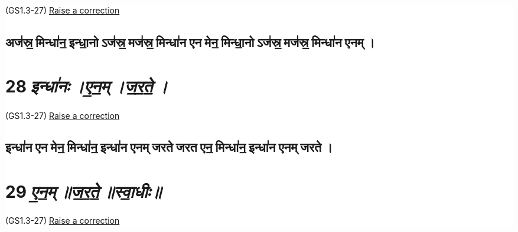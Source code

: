 

(GS1.3-27) [Raise a correction](https://github.com/hvram1/baraha2unicode/issues/new?title=TS+1.3.14.5-27&body=%E0%A4%85%E0%A4%9C%E0%A5%91%E0%A4%B8%E0%A5%8D%E0%A4%B0%E0%A4%AE%E0%A5%8D+%E0%A5%A4%E0%A4%87%E0%A4%A8%E0%A5%8D%E0%A4%A7%E0%A4%BE%E0%A5%91%E0%A4%A8%E0%A4%83+%E0%A5%A4%E0%A4%8F%E0%A5%92%E0%A4%A8%E0%A5%92%E0%A4%AE%E0%A5%8D+%E0%A5%A4%0A%0A%0A%E0%A4%85%E0%A4%9C%E0%A5%91%E0%A4%B8%E0%A5%8D%E0%A4%B0%E0%A5%92+%E0%A4%AE%E0%A4%BF%E0%A4%A8%E0%A5%8D%E0%A4%A7%E0%A4%BE%E0%A5%91%E0%A4%A8%E0%A5%92+%E0%A4%87%E0%A4%A8%E0%A5%8D%E0%A4%A7%E0%A4%BE%E0%A5%92%E0%A4%A8%E0%A5%8B+%E0%A4%BD%E0%A4%9C%E0%A5%91%E0%A4%B8%E0%A5%8D%E0%A4%B0%E0%A5%92+%E0%A4%AE%E0%A4%9C%E0%A5%91%E0%A4%B8%E0%A5%8D%E0%A4%B0%E0%A5%92+%E0%A4%AE%E0%A4%BF%E0%A4%A8%E0%A5%8D%E0%A4%A7%E0%A4%BE%E0%A5%91%E0%A4%A8+%E0%A4%8F%E0%A4%A8+%E0%A4%AE%E0%A5%87%E0%A4%A8%E0%A5%92+%E0%A4%AE%E0%A4%BF%E0%A4%A8%E0%A5%8D%E0%A4%A7%E0%A4%BE%E0%A5%92%E0%A4%A8%E0%A5%8B+%E0%A4%BD%E0%A4%9C%E0%A5%91%E0%A4%B8%E0%A5%8D%E0%A4%B0%E0%A5%92+%E0%A4%AE%E0%A4%9C%E0%A5%91%E0%A4%B8%E0%A5%8D%E0%A4%B0%E0%A5%92+%E0%A4%AE%E0%A4%BF%E0%A4%A8%E0%A5%8D%E0%A4%A7%E0%A4%BE%E0%A5%91%E0%A4%A8+%E0%A4%8F%E0%A4%A8%E0%A4%AE%E0%A5%8D+%E0%A5%A4&labels=%E0%A4%A4%E0%A5%88%E0%A4%A4%E0%A5%8D%E0%A4%B0%E0%A4%BF%E0%A4%AF+%E0%A4%B8%E0%A4%82%E0%A4%B8%E0%A4%BF%E0%A4%A4%E0%A4%BE+%E0%A4%98%E0%A4%A8+%E0%A4%AA%E0%A4%BE%E0%A4%A0)

## अज॑स्र॒ मिन्धा॑न॒ इन्धा॒नो ऽज॑स्र॒ मज॑स्र॒ मिन्धा॑न एन मेन॒ मिन्धा॒नो ऽज॑स्र॒ मज॑स्र॒ मिन्धा॑न एनम् । ##


# 28  _इन्धा॑नः ।ए॒न॒म् ।ज॒र॒ते॒ ।_ #  



(GS1.3-27) [Raise a correction](https://github.com/hvram1/baraha2unicode/issues/new?title=TS+1.3.14.5-28&body=%E0%A4%87%E0%A4%A8%E0%A5%8D%E0%A4%A7%E0%A4%BE%E0%A5%91%E0%A4%A8%E0%A4%83+%E0%A5%A4%E0%A4%8F%E0%A5%92%E0%A4%A8%E0%A5%92%E0%A4%AE%E0%A5%8D+%E0%A5%A4%E0%A4%9C%E0%A5%92%E0%A4%B0%E0%A5%92%E0%A4%A4%E0%A5%87%E0%A5%92+%E0%A5%A4%0A%0A%0A%E0%A4%87%E0%A4%A8%E0%A5%8D%E0%A4%A7%E0%A4%BE%E0%A5%91%E0%A4%A8+%E0%A4%8F%E0%A4%A8+%E0%A4%AE%E0%A5%87%E0%A4%A8%E0%A5%92+%E0%A4%AE%E0%A4%BF%E0%A4%A8%E0%A5%8D%E0%A4%A7%E0%A4%BE%E0%A5%91%E0%A4%A8%E0%A5%92+%E0%A4%87%E0%A4%A8%E0%A5%8D%E0%A4%A7%E0%A4%BE%E0%A5%91%E0%A4%A8+%E0%A4%8F%E0%A4%A8%E0%A4%AE%E0%A5%8D+%E0%A4%9C%E0%A4%B0%E0%A4%A4%E0%A5%87+%E0%A4%9C%E0%A4%B0%E0%A4%A4+%E0%A4%8F%E0%A4%A8%E0%A5%92+%E0%A4%AE%E0%A4%BF%E0%A4%A8%E0%A5%8D%E0%A4%A7%E0%A4%BE%E0%A5%91%E0%A4%A8%E0%A5%92+%E0%A4%87%E0%A4%A8%E0%A5%8D%E0%A4%A7%E0%A4%BE%E0%A5%91%E0%A4%A8+%E0%A4%8F%E0%A4%A8%E0%A4%AE%E0%A5%8D+%E0%A4%9C%E0%A4%B0%E0%A4%A4%E0%A5%87+%E0%A5%A4&labels=%E0%A4%A4%E0%A5%88%E0%A4%A4%E0%A5%8D%E0%A4%B0%E0%A4%BF%E0%A4%AF+%E0%A4%B8%E0%A4%82%E0%A4%B8%E0%A4%BF%E0%A4%A4%E0%A4%BE+%E0%A4%98%E0%A4%A8+%E0%A4%AA%E0%A4%BE%E0%A4%A0)

## इन्धा॑न एन मेन॒ मिन्धा॑न॒ इन्धा॑न एनम् जरते जरत एन॒ मिन्धा॑न॒ इन्धा॑न एनम् जरते । ##


# 29  _ए॒न॒म् ॥ज॒र॒ते॒ ॥स्वा॒धीः॥_ #  



 (GS1.3-27) [Raise a correction](https://github.com/hvram1/baraha2unicode/issues/new?title=TS+1.3.14.5-29&body=%E0%A4%8F%E0%A5%92%E0%A4%A8%E0%A5%92%E0%A4%AE%E0%A5%8D+%E0%A5%A5%E0%A4%9C%E0%A5%92%E0%A4%B0%E0%A5%92%E0%A4%A4%E0%A5%87%E0%A5%92+%E0%A5%A5%E0%A4%B8%E0%A5%8D%E0%A4%B5%E0%A4%BE%E0%A5%92%E0%A4%A7%E0%A5%80%E0%A4%83%E0%A5%A5%0A%0A%0A%E0%A4%8F%E0%A5%92%E0%A4%A8%E0%A5%92%E0%A4%AE%E0%A5%8D+%E0%A4%9C%E0%A5%92%E0%A4%B0%E0%A5%92%E0%A4%A4%E0%A5%87%E0%A5%92+%E0%A4%9C%E0%A5%92%E0%A4%B0%E0%A5%92%E0%A4%A4%E0%A5%92+%E0%A4%8F%E0%A5%92%E0%A4%A8%E0%A5%92+%E0%A4%AE%E0%A5%87%E0%A5%92%E0%A4%A8%E0%A5%92%E0%A4%AE%E0%A5%8D+%E0%A4%9C%E0%A5%92%E0%A4%B0%E0%A5%92%E0%A4%A4%E0%A5%87%E0%A5%92+%E0%A4%B8%E0%A5%8D%E0%A4%B5%E0%A4%BE%E0%A5%92%E0%A4%A7%E0%A5%80%E0%A4%83+%E0%A4%B8%E0%A5%8D%E0%A4%B5%E0%A4%BE%E0%A5%92%E0%A4%A7%E0%A5%80%E0%A4%B0%E0%A5%8D+%E0%A4%9C%E0%A5%91%E0%A4%B0%E0%A4%A4+%E0%A4%8F%E0%A4%A8+%E0%A4%AE%E0%A5%87%E0%A4%A8%E0%A4%AE%E0%A5%8D+%E0%A4%9C%E0%A4%B0%E0%A4%A4%E0%A5%87+%E0%A4%B8%E0%A5%8D%E0%A4%B5%E0%A4%BE%E0%A5%92%E0%A4%A7%E0%A5%80%E0%A4%83+%E0%A5%A4&labels=%E0%A4%A4%E0%A5%88%E0%A4%A4%E0%A5%8D%E0%A4%B0%E0%A4%BF%E0%A4%AF+%E0%A4%B8%E0%A4%82%E0%A4%B8%E0%A4%BF%E0%A4%A4%E0%A4%BE+%E0%A4%98%E0%A4%A8+%E0%A4%AA%E0%A4%BE%E0%A4%A0)
